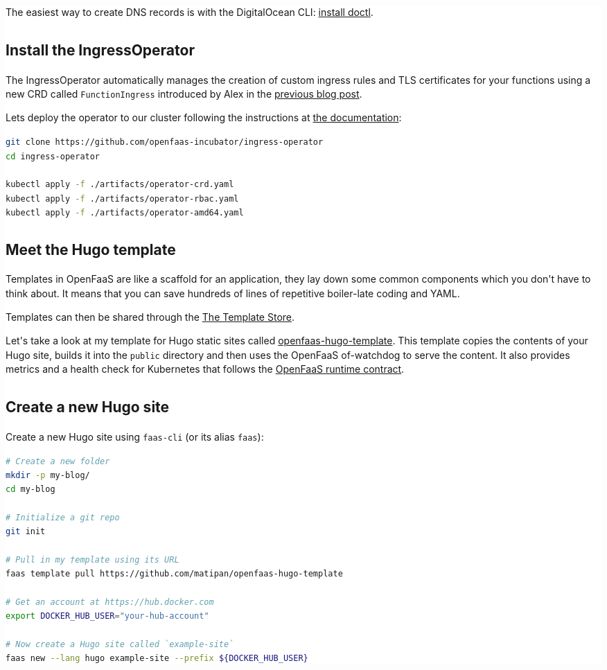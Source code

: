 The easiest way to create DNS records is with the DigitalOcean CLI: [install doctl](https://github.com/digitalocean/doctl#installing-doctl).

## Install the IngressOperator

The IngressOperator automatically manages the creation of custom ingress rules and TLS certificates for your functions using a new CRD called `FunctionIngress` introduced by Alex in the [previous blog post](https://www.openfaas.com/blog/custom-domains-function-ingress/).

Lets deploy the operator to our cluster following the instructions at [the documentation](https://docs.openfaas.com/reference/tls-functions/):

```sh
git clone https://github.com/openfaas-incubator/ingress-operator
cd ingress-operator

kubectl apply -f ./artifacts/operator-crd.yaml
kubectl apply -f ./artifacts/operator-rbac.yaml
kubectl apply -f ./artifacts/operator-amd64.yaml
```

## Meet the Hugo template

Templates in OpenFaaS are like a scaffold for an application, they lay down some common components which you don't have to think about. It means that you can save hundreds of lines of repetitive boiler-late coding and YAML.

Templates can then be shared through the [The Template Store](https://www.openfaas.com/blog/template-store/).

Let's take a look at my template for Hugo static sites called [openfaas-hugo-template](https://github.com/matipan/openfaas-hugo-template). This template copies the contents of your Hugo site, builds it into the `public` directory and then uses the OpenFaaS of-watchdog to serve the content. It also provides metrics and a health check for Kubernetes that follows the [OpenFaaS runtime contract](https://docs.openfaas.com/architecture/production/#workload-or-function-guidelines).

## Create a new Hugo site

Create a new Hugo site using `faas-cli` (or its alias `faas`):

```sh
# Create a new folder
mkdir -p my-blog/
cd my-blog

# Initialize a git repo
git init

# Pull in my †emplate using its URL
faas template pull https://github.com/matipan/openfaas-hugo-template

# Get an account at https://hub.docker.com
export DOCKER_HUB_USER="your-hub-account"

# Now create a Hugo site called `example-site`
faas new --lang hugo example-site --prefix ${DOCKER_HUB_USER}
```
